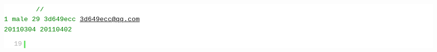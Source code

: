 <code class="spaces" style="word-break:break-all; color:rgb(64,170,83); padding:0px!important; margin:0px!important; font-family:Consolas,'Bitstream Vera Sans Mono','Courier New',Courier,monospace!important; border:0px!important; outline:0px!important; float:none!important; vertical-align:baseline!important; position:static!important; left:auto!important; top:auto!important; right:auto!important; bottom:auto!important; height:auto!important; width:auto!important; line-height:1.1em!important; font-size:10pt!important; min-height:inherit!important">        </code><code class="comments" style="word-break:break-all; padding:0px!important; margin:0px!important; font-family:Consolas,'Bitstream Vera Sans Mono','Courier New',Courier,monospace!important; border:0px!important; color:rgb(0,130,0)!important; outline:0px!important; float:none!important; vertical-align:baseline!important; position:static!important; left:auto!important; top:auto!important; right:auto!important; bottom:auto!important; height:auto!important; width:auto!important; line-height:1.1em!important; font-size:10pt!important; min-height:inherit!important">//
 1 male 29 3d649ecc 3d649ecc@qq.com 20110304 20110402</code></td>
</tr>
</tbody>
</table>
</div>
<div class="line alt1" style="padding:0px!important; margin:0px!important; border:0px!important; outline:0px!important; float:none!important; vertical-align:baseline!important; position:static!important; left:auto!important; top:auto!important; right:auto!important; bottom:auto!important; height:auto!important; width:auto!important; line-height:1.1em!important; font-size:10pt!important; min-height:inherit!important">
<table style="padding:0px!important; margin:0px!important; border:0px!important; outline:0px!important; float:none!important; vertical-align:baseline!important; position:static!important; left:auto!important; top:auto!important; right:auto!important; bottom:auto!important; height:auto!important; width:auto!important; line-height:1.1em!important; font-size:10pt!important; min-height:inherit!important; border-collapse:collapse!important">
<tbody style="padding:0px!important; margin:0px!important; border:0px!important; outline:0px!important; float:none!important; vertical-align:baseline!important; position:static!important; left:auto!important; top:auto!important; right:auto!important; bottom:auto!important; height:auto!important; width:auto!important; line-height:1.1em!important; font-size:10pt!important; min-height:inherit!important">
<tr style="padding:0px!important; margin:0px!important; border:0px!important; outline:0px!important; float:none!important; vertical-align:baseline!important; position:static!important; left:auto!important; top:auto!important; right:auto!important; bottom:auto!important; height:auto!important; width:auto!important; line-height:1.1em!important; font-size:10pt!important; min-height:inherit!important">
<td class="number" style="padding:0px!important; margin:0px!important; border:0px!important; outline:0px!important; float:none!important; vertical-align:top!important; position:static!important; left:auto!important; top:auto!important; right:auto!important; bottom:auto!important; height:auto!important; width:3em!important; line-height:1.1em!important; font-family:Consolas,'Bitstream Vera Sans Mono','Courier New',Courier,monospace!important; font-size:10pt!important; min-height:inherit!important; color:rgb(175,175,175)!important">
<code style="word-break:break-all; padding:0px 0.3em 0px 0px!important; margin:0px!important; font-family:Consolas,'Bitstream Vera Sans Mono','Courier New',Courier,monospace!important; border:0px!important; outline:0px!important; text-align:right!important; float:none!important; vertical-align:baseline!important; position:static!important; left:auto!important; top:auto!important; right:auto!important; bottom:auto!important; height:auto!important; width:2.7em!important; line-height:1.1em!important; font-size:10pt!important; min-height:inherit!important; display:block!important">19</code></td>
<td class="content" style="padding:0px 0px 0px 0.5em!important; margin:0px!important; border-width:0px 0px 0px 3px!important; border-left-style:solid!important; border-left-color:rgb(108,226,108)!important; outline:0px!important; float:none!important; vertical-align:top!important; position:static!important; left:auto!important; top:auto!important; right:auto!important; bottom:auto!important; height:auto!important; width:auto!important; line-height:1.1em!important; font-family:Consolas,'Bitstream Vera Sans Mono','Courier New',Courier,monospace!important; font-size:10pt!important; min-height:inherit!important">